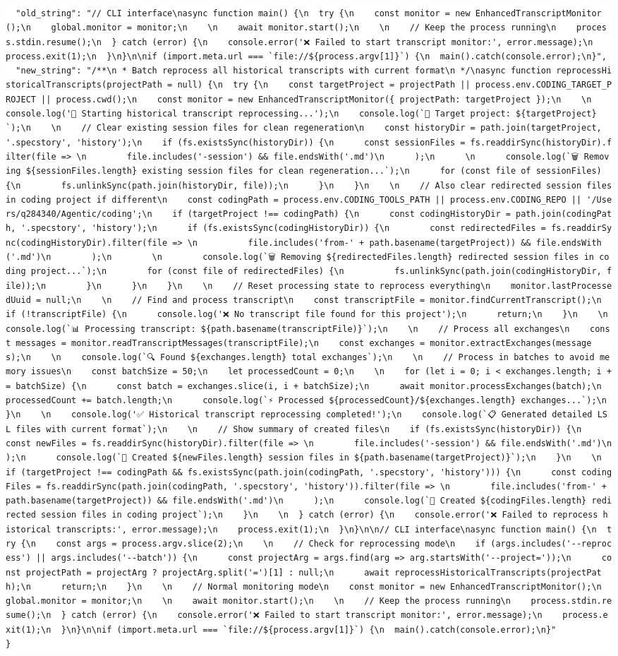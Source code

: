 ```
  "old_string": "// CLI interface\nasync function main() {\n  try {\n    const monitor = new EnhancedTranscriptMonitor();\n    global.monitor = monitor;\n    \n    await monitor.start();\n    \n    // Keep the process running\n    process.stdin.resume();\n  } catch (error) {\n    console.error('❌ Failed to start transcript monitor:', error.message);\n    process.exit(1);\n  }\n}\n\nif (import.meta.url === `file://${process.argv[1]}`) {\n  main().catch(console.error);\n}",
  "new_string": "/**\n * Batch reprocess all historical transcripts with current format\n */\nasync function reprocessHistoricalTranscripts(projectPath = null) {\n  try {\n    const targetProject = projectPath || process.env.CODING_TARGET_PROJECT || process.cwd();\n    const monitor = new EnhancedTranscriptMonitor({ projectPath: targetProject });\n    \n    console.log('🔄 Starting historical transcript reprocessing...');\n    console.log(`📁 Target project: ${targetProject}`);\n    \n    // Clear existing session files for clean regeneration\n    const historyDir = path.join(targetProject, '.specstory', 'history');\n    if (fs.existsSync(historyDir)) {\n      const sessionFiles = fs.readdirSync(historyDir).filter(file => \n        file.includes('-session') && file.endsWith('.md')\n      );\n      \n      console.log(`🗑️ Removing ${sessionFiles.length} existing session files for clean regeneration...`);\n      for (const file of sessionFiles) {\n        fs.unlinkSync(path.join(historyDir, file));\n      }\n    }\n    \n    // Also clear redirected session files in coding project if different\n    const codingPath = process.env.CODING_TOOLS_PATH || process.env.CODING_REPO || '/Users/q284340/Agentic/coding';\n    if (targetProject !== codingPath) {\n      const codingHistoryDir = path.join(codingPath, '.specstory', 'history');\n      if (fs.existsSync(codingHistoryDir)) {\n        const redirectedFiles = fs.readdirSync(codingHistoryDir).filter(file => \n          file.includes('from-' + path.basename(targetProject)) && file.endsWith('.md')\n        );\n        \n        console.log(`🗑️ Removing ${redirectedFiles.length} redirected session files in coding project...`);\n        for (const file of redirectedFiles) {\n          fs.unlinkSync(path.join(codingHistoryDir, file));\n        }\n      }\n    }\n    \n    // Reset processing state to reprocess everything\n    monitor.lastProcessedUuid = null;\n    \n    // Find and process transcript\n    const transcriptFile = monitor.findCurrentTranscript();\n    if (!transcriptFile) {\n      console.log('❌ No transcript file found for this project');\n      return;\n    }\n    \n    console.log(`📊 Processing transcript: ${path.basename(transcriptFile)}`);\n    \n    // Process all exchanges\n    const messages = monitor.readTranscriptMessages(transcriptFile);\n    const exchanges = monitor.extractExchanges(messages);\n    \n    console.log(`🔍 Found ${exchanges.length} total exchanges`);\n    \n    // Process in batches to avoid memory issues\n    const batchSize = 50;\n    let processedCount = 0;\n    \n    for (let i = 0; i < exchanges.length; i += batchSize) {\n      const batch = exchanges.slice(i, i + batchSize);\n      await monitor.processExchanges(batch);\n      processedCount += batch.length;\n      console.log(`⚡ Processed ${processedCount}/${exchanges.length} exchanges...`);\n    }\n    \n    console.log('✅ Historical transcript reprocessing completed!');\n    console.log(`📋 Generated detailed LSL files with current format`);\n    \n    // Show summary of created files\n    if (fs.existsSync(historyDir)) {\n      const newFiles = fs.readdirSync(historyDir).filter(file => \n        file.includes('-session') && file.endsWith('.md')\n      );\n      console.log(`📁 Created ${newFiles.length} session files in ${path.basename(targetProject)}`);\n    }\n    \n    if (targetProject !== codingPath && fs.existsSync(path.join(codingPath, '.specstory', 'history'))) {\n      const codingFiles = fs.readdirSync(path.join(codingPath, '.specstory', 'history')).filter(file => \n        file.includes('from-' + path.basename(targetProject)) && file.endsWith('.md')\n      );\n      console.log(`📁 Created ${codingFiles.length} redirected session files in coding project`);\n    }\n    \n  } catch (error) {\n    console.error('❌ Failed to reprocess historical transcripts:', error.message);\n    process.exit(1);\n  }\n}\n\n// CLI interface\nasync function main() {\n  try {\n    const args = process.argv.slice(2);\n    \n    // Check for reprocessing mode\n    if (args.includes('--reprocess') || args.includes('--batch')) {\n      const projectArg = args.find(arg => arg.startsWith('--project='));\n      const projectPath = projectArg ? projectArg.split('=')[1] : null;\n      await reprocessHistoricalTranscripts(projectPath);\n      return;\n    }\n    \n    // Normal monitoring mode\n    const monitor = new EnhancedTranscriptMonitor();\n    global.monitor = monitor;\n    \n    await monitor.start();\n    \n    // Keep the process running\n    process.stdin.resume();\n  } catch (error) {\n    console.error('❌ Failed to start transcript monitor:', error.message);\n    process.exit(1);\n  }\n}\n\nif (import.meta.url === `file://${process.argv[1]}`) {\n  main().catch(console.error);\n}"
}
```
